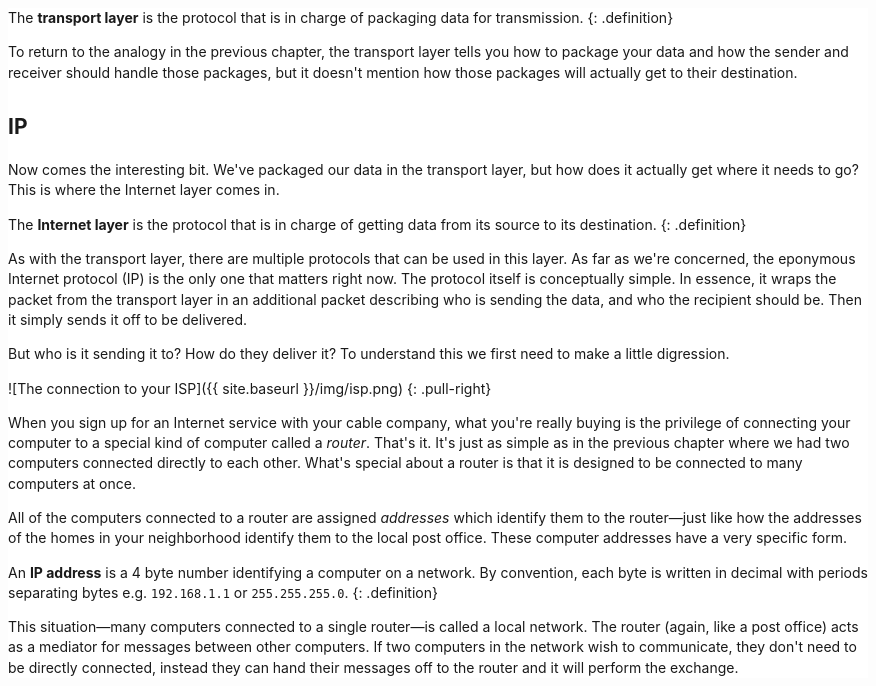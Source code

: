 The **transport layer** is the protocol that is in charge of
packaging data for transmission.
{: .definition}

To return to the analogy in the previous chapter, the transport layer tells you
how to package your data and how the sender and receiver should handle those
packages, but it doesn't mention how those packages will actually get to their
destination.

## IP ##

Now comes the interesting bit. We've packaged our data in the transport layer,
but how does it actually get where it needs to go? This is where the Internet
layer comes in.

The **Internet layer** is the protocol that is in charge of getting data from
its source to its destination.
{: .definition}

As with the transport layer, there are multiple protocols that can be used in
this layer. As far as we're concerned, the eponymous Internet protocol (IP) is
the only one that matters right now. The protocol itself is conceptually simple.
In essence, it wraps the packet from the transport layer in an additional packet
describing who is sending the data, and who the recipient should be. Then it
simply sends it off to be delivered.

But who is it sending it to? How do they deliver it? To understand this we first
need to make a little digression.

![The connection to your ISP]({{ site.baseurl }}/img/isp.png)
{: .pull-right}

When you sign up for an Internet service with your cable company, what you're
really buying is the privilege of connecting your computer to a special kind of
computer called a _router_. That's it. It's just as simple as in the previous
chapter where we had two computers connected directly to each other. What's
special about a router is that it is designed to be connected to many computers
at once.

All of the computers connected to a router are assigned _addresses_ which
identify them to the router&mdash;just like how the addresses of the homes in your
neighborhood identify them to the local post office. These computer addresses
have a very specific form.

An **IP address** is a 4 byte number identifying a computer on a network. By
convention, each byte is written in decimal with periods separating bytes e.g.
`192.168.1.1` or `255.255.255.0`.
{: .definition}

This situation&mdash;many computers connected to a single router&mdash;is called a local
network. The router (again, like a post office) acts as a mediator for messages
between other computers. If two computers in the network wish to communicate,
they don't need to be directly connected, instead they can hand their messages
off to the router and it will perform the exchange.
